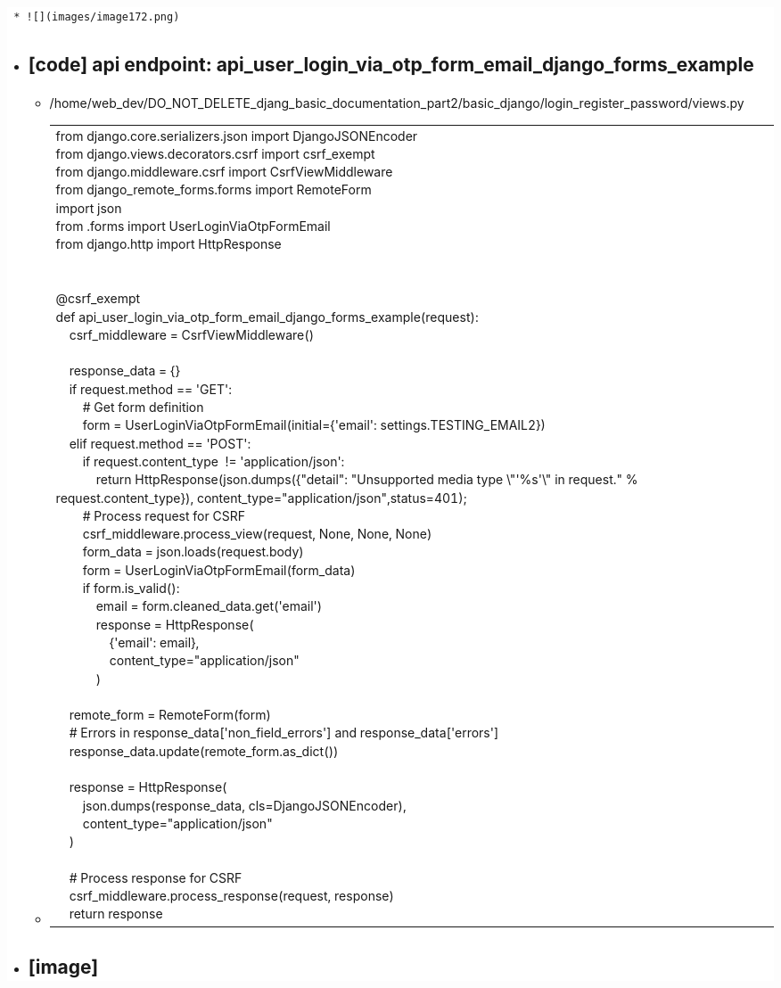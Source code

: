      * ![](images/image172.png)

 * ## \[code\] api endpoint: api\_user\_login\_via\_otp\_form\_email\_django\_forms\_example

     * /home/web\_dev/DO\_NOT\_DELETE\_djang\_basic\_documentation\_part2/basic\_django/login\_register\_password/views.py

     * <table><colgroup><col style="width: 100%" /></colgroup><tbody><tr class="odd"><td>from django.core.serializers.json import DjangoJSONEncoder<br>from django.views.decorators.csrf import csrf_exempt<br>from django.middleware.csrf import CsrfViewMiddleware<br>from django_remote_forms.forms import RemoteForm<br>import json<br>from .forms import UserLoginViaOtpFormEmail<br>from django.http import HttpResponse<br><br><br>@csrf_exempt<br>def api_user_login_via_otp_form_email_django_forms_example(request):<br>    csrf_middleware = CsrfViewMiddleware()<br><br>    response_data = {}<br>    if request.method == 'GET':<br>        # Get form definition<br>        form = UserLoginViaOtpFormEmail(initial={'email': settings.TESTING_EMAIL2})<br>    elif request.method == 'POST':<br>        if request.content_type  != 'application/json':<br>            return HttpResponse(json.dumps({"detail": "Unsupported media type \"'%s'\" in request." % request.content_type}), content_type="application/json",status=401);<br>        # Process request for CSRF<br>        csrf_middleware.process_view(request, None, None, None)<br>        form_data = json.loads(request.body)<br>        form = UserLoginViaOtpFormEmail(form_data)<br>        if form.is_valid():<br>            email = form.cleaned_data.get('email')<br>            response = HttpResponse(<br>                {'email': email},<br>                content_type="application/json"<br>            )<br><br>    remote_form = RemoteForm(form)<br>    # Errors in response_data['non_field_errors'] and response_data['errors']<br>    response_data.update(remote_form.as_dict())<br><br>    response = HttpResponse(<br>        json.dumps(response_data, cls=DjangoJSONEncoder),<br>        content_type="application/json"<br>    )<br><br>    # Process response for CSRF<br>    csrf_middleware.process_response(request, response)<br>    return response<br></td></tr></tbody></table>

 * ## \[image\]
